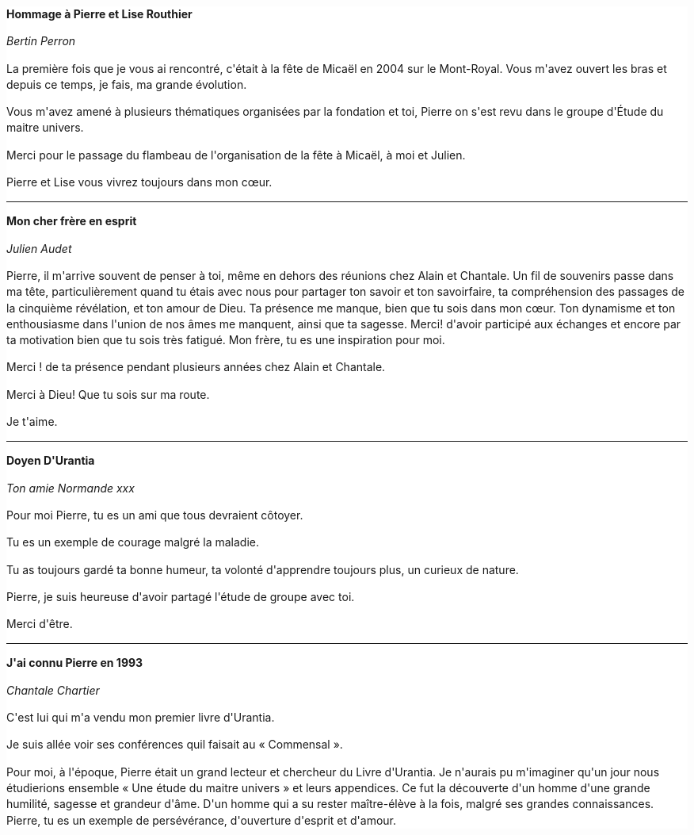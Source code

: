 **Hommage à Pierre et Lise Routhier**

_Bertin Perron_

La première fois que je vous ai rencontré, c'était à la fête de Micaël en 2004 sur le Mont-Royal. Vous m'avez ouvert les bras et depuis ce temps, je fais, ma grande évolution.

Vous m'avez amené à plusieurs thématiques organisées par la fondation et toi, Pierre on s'est revu dans le groupe d'Étude du maitre univers.

Merci pour le passage du flambeau de l'organisation de la fête à Micaël, à moi et Julien.

Pierre et Lise vous vivrez toujours dans mon cœur.

---

**Mon cher frère en esprit**

_Julien Audet_

Pierre, il m'arrive souvent de penser à toi, même en dehors des réunions chez Alain et Chantale. Un fil de souvenirs passe dans ma tête, particulièrement quand tu étais avec nous pour partager ton savoir et ton savoirfaire, ta compréhension des passages de la cinquième révélation, et ton amour de Dieu. Ta présence me manque, bien que tu sois dans mon cœur. Ton dynamisme et ton enthousiasme dans l'union de nos âmes me manquent, ainsi que ta sagesse. Merci! d'avoir participé aux échanges et encore par ta motivation bien que tu sois très fatigué. Mon frère, tu es une inspiration pour moi.

Merci ! de ta présence pendant plusieurs années chez Alain et Chantale.

Merci à Dieu! Que tu sois sur ma route.

Je t'aime.

---

**Doyen D'Urantia**

_Ton amie Normande xxx_

Pour moi Pierre, tu es un ami que tous devraient côtoyer.

Tu es un exemple de courage malgré la maladie.

Tu as toujours gardé ta bonne humeur, ta volonté d'apprendre toujours plus, un curieux de nature.

Pierre, je suis heureuse d'avoir partagé l'étude de groupe avec toi.

Merci d'être.

---

**J'ai connu Pierre en 1993**

_Chantale Chartier_

C'est lui qui m'a vendu mon premier livre d'Urantia.

Je suis allée voir ses conférences quil faisait au « Commensal ».

Pour moi, à l'époque, Pierre était un grand lecteur et chercheur du Livre d'Urantia. Je n'aurais pu m'imaginer qu'un jour nous étudierions ensemble « Une étude du maitre univers » et leurs appendices. Ce fut la découverte d'un homme d'une grande humilité, sagesse et grandeur d'âme. D'un homme qui a su rester maître-élève à la fois, malgré ses grandes connaissances. Pierre, tu es un exemple de persévérance, d'ouverture d'esprit et d'amour.
